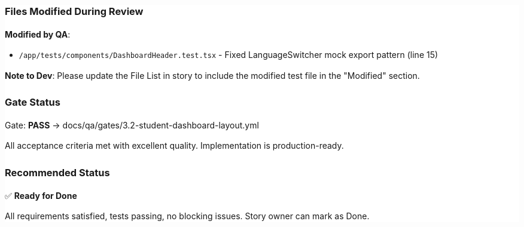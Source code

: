 ### Files Modified During Review

**Modified by QA**:
- `/app/tests/components/DashboardHeader.test.tsx` - Fixed LanguageSwitcher mock export pattern (line 15)

**Note to Dev**: Please update the File List in story to include the modified test file in the "Modified" section.

### Gate Status

Gate: **PASS** → docs/qa/gates/3.2-student-dashboard-layout.yml

All acceptance criteria met with excellent quality. Implementation is production-ready.

### Recommended Status

✅ **Ready for Done**

All requirements satisfied, tests passing, no blocking issues. Story owner can mark as Done.
